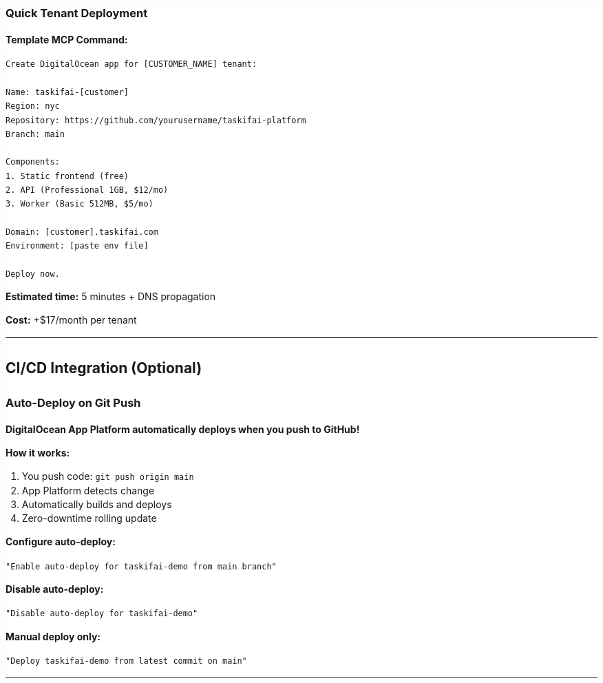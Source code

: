 ### Quick Tenant Deployment

**Template MCP Command:**

```
Create DigitalOcean app for [CUSTOMER_NAME] tenant:

Name: taskifai-[customer]
Region: nyc
Repository: https://github.com/yourusername/taskifai-platform
Branch: main

Components:
1. Static frontend (free)
2. API (Professional 1GB, $12/mo)
3. Worker (Basic 512MB, $5/mo)

Domain: [customer].taskifai.com
Environment: [paste env file]

Deploy now.
```

**Estimated time:** 5 minutes + DNS propagation

**Cost:** +$17/month per tenant

---

## CI/CD Integration (Optional)

### Auto-Deploy on Git Push

**DigitalOcean App Platform automatically deploys when you push to GitHub!**

**How it works:**
1. You push code: `git push origin main`
2. App Platform detects change
3. Automatically builds and deploys
4. Zero-downtime rolling update

**Configure auto-deploy:**
```
"Enable auto-deploy for taskifai-demo from main branch"
```

**Disable auto-deploy:**
```
"Disable auto-deploy for taskifai-demo"
```

**Manual deploy only:**
```
"Deploy taskifai-demo from latest commit on main"
```

---